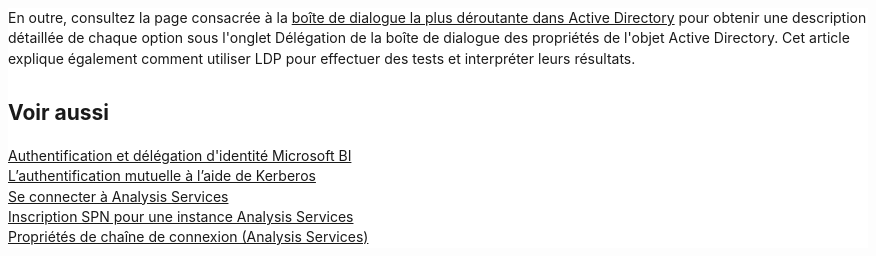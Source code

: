  En outre, consultez la page consacrée à la [boîte de dialogue la plus déroutante dans Active Directory](http://windowsitpro.com/windows/most-confusing-dialog-box-active-directory) pour obtenir une description détaillée de chaque option sous l'onglet Délégation de la boîte de dialogue des propriétés de l'objet Active Directory. Cet article explique également comment utiliser LDP pour effectuer des tests et interpréter leurs résultats.  
  
## <a name="see-also"></a>Voir aussi  
 [Authentification et délégation d'identité Microsoft BI](http://go.microsoft.com/fwlink/?LinkID=286576)   
 [L’authentification mutuelle à l’aide de Kerberos](http://go.microsoft.com/fwlink/?LinkId=299283)   
 [Se connecter à Analysis Services](connect-to-analysis-services.md)   
 [Inscription SPN pour une instance Analysis Services](spn-registration-for-an-analysis-services-instance.md)   
 [Propriétés de chaîne de connexion &#40;Analysis Services&#41;](connection-string-properties-analysis-services.md)  
  
  

